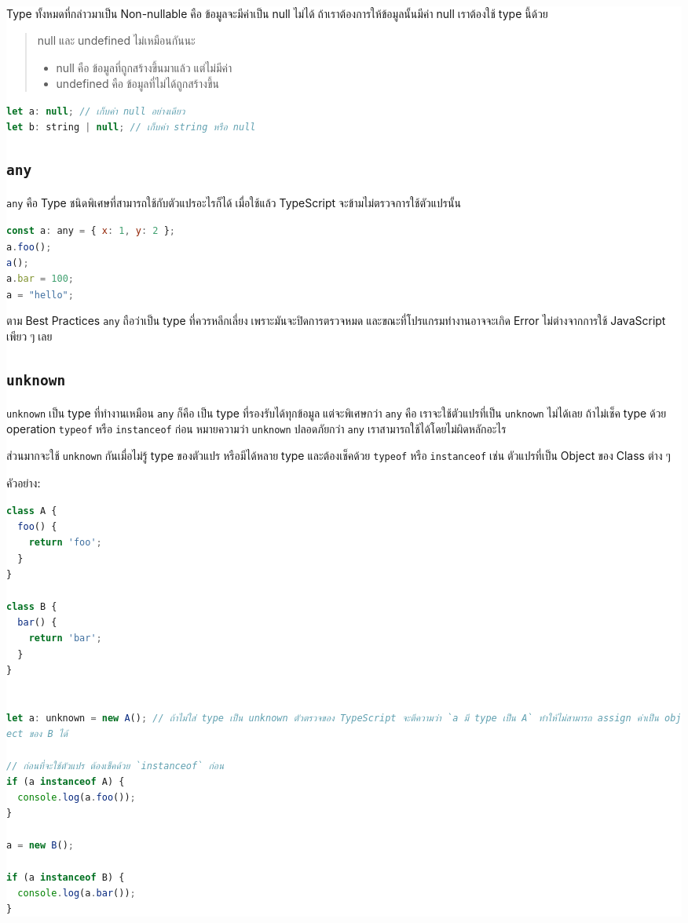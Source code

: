 Type ทั้งหมดที่กล่าวมาเป็น Non-nullable คือ ข้อมูลจะมีค่าเป็น null ไม่ได้ ถ้าเราต้องการให้ข้อมูลนั้นมีค่า null เราต้องใช้ type นี้ด้วย

> null และ undefined ไม่เหมือนกันนะ
> - null คือ ข้อมูลที่ถูกสร้างขึ้นมาแล้ว แต่ไม่มีค่า
> - undefined คือ ข้อมูลที่ไม่ได้ถูกสร้างขึ้น

```javascript
let a: null; // เก็บค่า null อย่างเดียว
let b: string | null; // เก็บค่า string หรือ null
```

## `any`

`any` คือ Type ชนิดพิเศษที่สามารถใช้กับตัวแปรอะไรก็ได้ เมื่อใช้แล้ว TypeScript จะข้ามไม่ตรวจการใช้ตัวแปรนั้น

```javascript
const a: any = { x: 1, y: 2 };
a.foo();
a();
a.bar = 100;
a = "hello";
```

ตาม Best Practices `any` ถือว่าเป็น type ที่ควรหลีกเลี่ยง เพราะมันจะปิดการตรวจหมด และขณะที่โปรแกรมทำงานอาจจะเกิด Error ไม่ต่างจากการใช้ JavaScript เพียว ๆ เลย

## `unknown`

`unknown` เป็น type ที่ทำงานเหมือน `any` ก็คือ เป็น type ที่รองรับได้ทุกข้อมูล แต่จะพิเศษกว่า `any` คือ เราจะใช้ตัวแปรที่เป็น `unknown`  ไม่ได้เลย ถ้าไม่เช็ค type ด้วย operation `typeof` หรือ `instanceof` ก่อน หมายความว่า `unknown` ปลอดภัยกว่า `any` เราสามารถใช้ได้โดยไม่ผิดหลักอะไร

ส่วนมากจะใช้ `unknown` กันเมื่อไม่รู้ type ของตัวแปร หรือมีได้หลาย type และต้องเช็คด้วย `typeof` หรือ `instanceof` เช่น ตัวแปรที่เป็น Object ของ Class ต่าง ๆ

คัวอย่าง:

```javascript
class A {
  foo() {
    return 'foo';
  }
}

class B {
  bar() {
    return 'bar';
  }
}


let a: unknown = new A(); // ถ้าไม่ใส่ type เป็น unknown ตัวตรวจของ TypeScript จะตีความว่า `a มี type เป็น A` ทำให้ไม่สามารถ assign ค่าเป็น object ของ B ได้

// ก่อนที่จะใช้ตัวแปร ต้องเช็คด้วย `instanceof` ก่อน
if (a instanceof A) {
  console.log(a.foo());
}

a = new B();

if (a instanceof B) {
  console.log(a.bar());
}

```